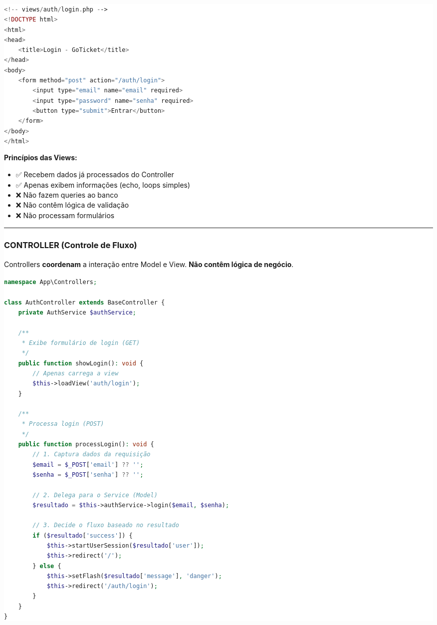 ```php
<!-- views/auth/login.php -->
<!DOCTYPE html>
<html>
<head>
    <title>Login - GoTicket</title>
</head>
<body>
    <form method="post" action="/auth/login">
        <input type="email" name="email" required>
        <input type="password" name="senha" required>
        <button type="submit">Entrar</button>
    </form>
</body>
</html>
```

**Princípios das Views:**
- ✅ Recebem dados já processados do Controller
- ✅ Apenas exibem informações (echo, loops simples)
- ❌ Não fazem queries ao banco
- ❌ Não contêm lógica de validação
- ❌ Não processam formulários

---

### **CONTROLLER** (Controle de Fluxo)

Controllers **coordenam** a interação entre Model e View. **Não contêm lógica de negócio**.

```php
namespace App\Controllers;

class AuthController extends BaseController {
    private AuthService $authService;
    
    /**
     * Exibe formulário de login (GET)
     */
    public function showLogin(): void {
        // Apenas carrega a view
        $this->loadView('auth/login');
    }
    
    /**
     * Processa login (POST)
     */
    public function processLogin(): void {
        // 1. Captura dados da requisição
        $email = $_POST['email'] ?? '';
        $senha = $_POST['senha'] ?? '';
        
        // 2. Delega para o Service (Model)
        $resultado = $this->authService->login($email, $senha);
        
        // 3. Decide o fluxo baseado no resultado
        if ($resultado['success']) {
            $this->startUserSession($resultado['user']);
            $this->redirect('/');
        } else {
            $this->setFlash($resultado['message'], 'danger');
            $this->redirect('/auth/login');
        }
    }
}
```